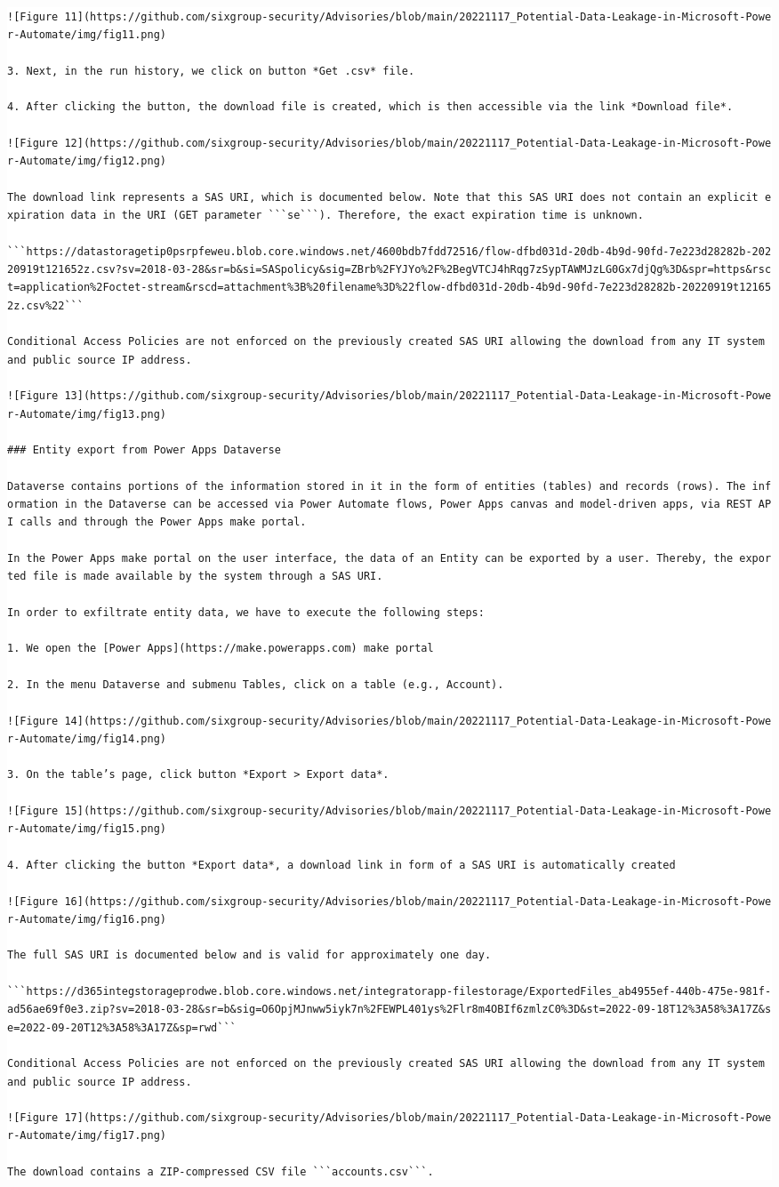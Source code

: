 ```
![Figure 11](https://github.com/sixgroup-security/Advisories/blob/main/20221117_Potential-Data-Leakage-in-Microsoft-Power-Automate/img/fig11.png)

3. Next, in the run history, we click on button *Get .csv* file.

4. After clicking the button, the download file is created, which is then accessible via the link *Download file*.

![Figure 12](https://github.com/sixgroup-security/Advisories/blob/main/20221117_Potential-Data-Leakage-in-Microsoft-Power-Automate/img/fig12.png)

The download link represents a SAS URI, which is documented below. Note that this SAS URI does not contain an explicit expiration data in the URI (GET parameter ```se```). Therefore, the exact expiration time is unknown.

```https://datastoragetip0psrpfeweu.blob.core.windows.net/4600bdb7fdd72516/flow-dfbd031d-20db-4b9d-90fd-7e223d28282b-20220919t121652z.csv?sv=2018-03-28&sr=b&si=SASpolicy&sig=ZBrb%2FYJYo%2F%2BegVTCJ4hRqg7zSypTAWMJzLG0Gx7djQg%3D&spr=https&rsct=application%2Foctet-stream&rscd=attachment%3B%20filename%3D%22flow-dfbd031d-20db-4b9d-90fd-7e223d28282b-20220919t121652z.csv%22```

Conditional Access Policies are not enforced on the previously created SAS URI allowing the download from any IT system and public source IP address.

![Figure 13](https://github.com/sixgroup-security/Advisories/blob/main/20221117_Potential-Data-Leakage-in-Microsoft-Power-Automate/img/fig13.png)

### Entity export from Power Apps Dataverse

Dataverse contains portions of the information stored in it in the form of entities (tables) and records (rows). The information in the Dataverse can be accessed via Power Automate flows, Power Apps canvas and model-driven apps, via REST API calls and through the Power Apps make portal.

In the Power Apps make portal on the user interface, the data of an Entity can be exported by a user. Thereby, the exported file is made available by the system through a SAS URI.

In order to exfiltrate entity data, we have to execute the following steps:

1. We open the [Power Apps](https://make.powerapps.com) make portal

2. In the menu Dataverse and submenu Tables, click on a table (e.g., Account).

![Figure 14](https://github.com/sixgroup-security/Advisories/blob/main/20221117_Potential-Data-Leakage-in-Microsoft-Power-Automate/img/fig14.png)

3. On the table’s page, click button *Export > Export data*.

![Figure 15](https://github.com/sixgroup-security/Advisories/blob/main/20221117_Potential-Data-Leakage-in-Microsoft-Power-Automate/img/fig15.png)

4. After clicking the button *Export data*, a download link in form of a SAS URI is automatically created 

![Figure 16](https://github.com/sixgroup-security/Advisories/blob/main/20221117_Potential-Data-Leakage-in-Microsoft-Power-Automate/img/fig16.png)

The full SAS URI is documented below and is valid for approximately one day.

```https://d365integstorageprodwe.blob.core.windows.net/integratorapp-filestorage/ExportedFiles_ab4955ef-440b-475e-981f-ad56ae69f0e3.zip?sv=2018-03-28&sr=b&sig=O6OpjMJnww5iyk7n%2FEWPL401ys%2Flr8m4OBIf6zmlzC0%3D&st=2022-09-18T12%3A58%3A17Z&se=2022-09-20T12%3A58%3A17Z&sp=rwd```

Conditional Access Policies are not enforced on the previously created SAS URI allowing the download from any IT system and public source IP address.

![Figure 17](https://github.com/sixgroup-security/Advisories/blob/main/20221117_Potential-Data-Leakage-in-Microsoft-Power-Automate/img/fig17.png)

The download contains a ZIP-compressed CSV file ```accounts.csv```.
```